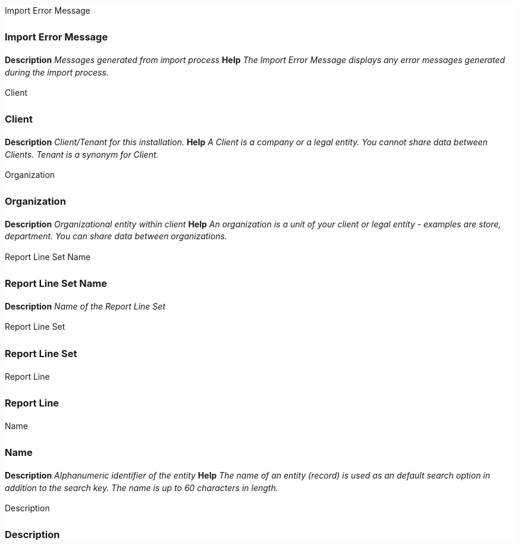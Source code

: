 Import Error Message
### Import Error Message

**Description**
 *Messages generated from import process*
**Help**
 *The Import Error Message displays any error messages generated during the import process.*

Client
### Client

**Description**
 *Client/Tenant for this installation.*
**Help**
 *A Client is a company or a legal entity. You cannot share data between Clients. Tenant is a synonym for Client.*

Organization
### Organization

**Description**
 *Organizational entity within client*
**Help**
 *An organization is a unit of your client or legal entity - examples are store, department. You can share data between organizations.*

Report Line Set Name
### Report Line Set Name

**Description**
 *Name of the Report Line Set*

Report Line Set
### Report Line Set


Report Line
### Report Line


Name
### Name

**Description**
 *Alphanumeric identifier of the entity*
**Help**
 *The name of an entity (record) is used as an default search option in addition to the search key. The name is up to 60 characters in length.*

Description
### Description
